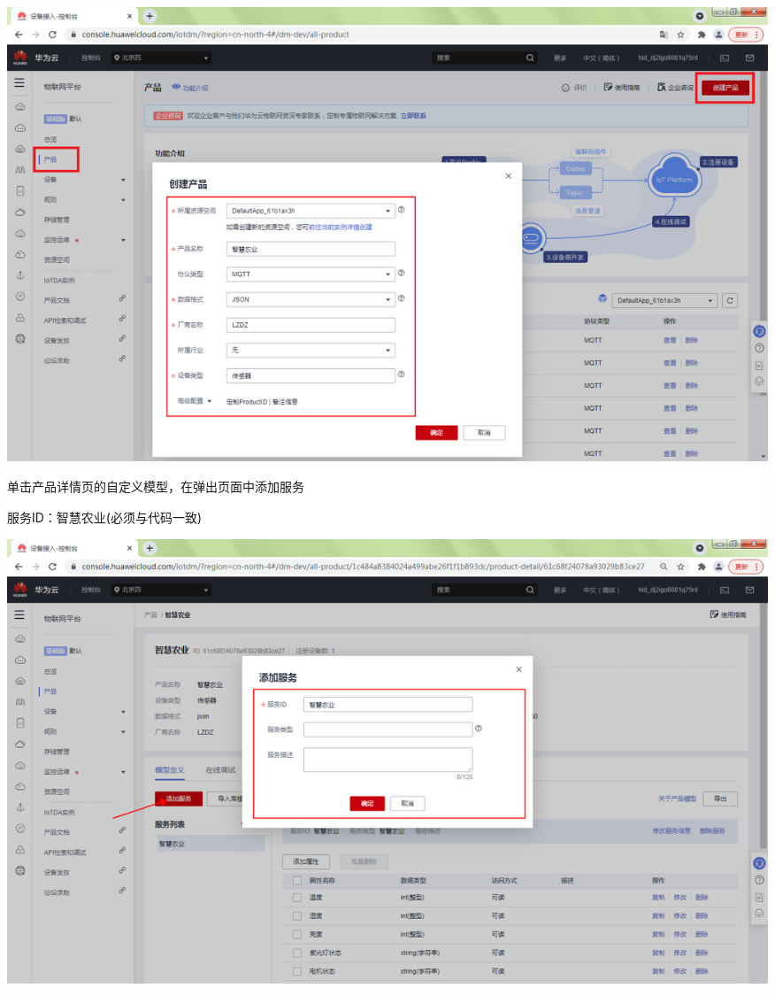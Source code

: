 ![创建产品](/vendor/lockzhiner/rk2206/docs/figures/huaweicloud/IA/create_product.png)

单击产品详情页的自定义模型，在弹出页面中添加服务

服务ID：智慧农业(必须与代码一致)

![添加服务](/vendor/lockzhiner/rk2206/docs/figures/huaweicloud/IA/add_server.png)
